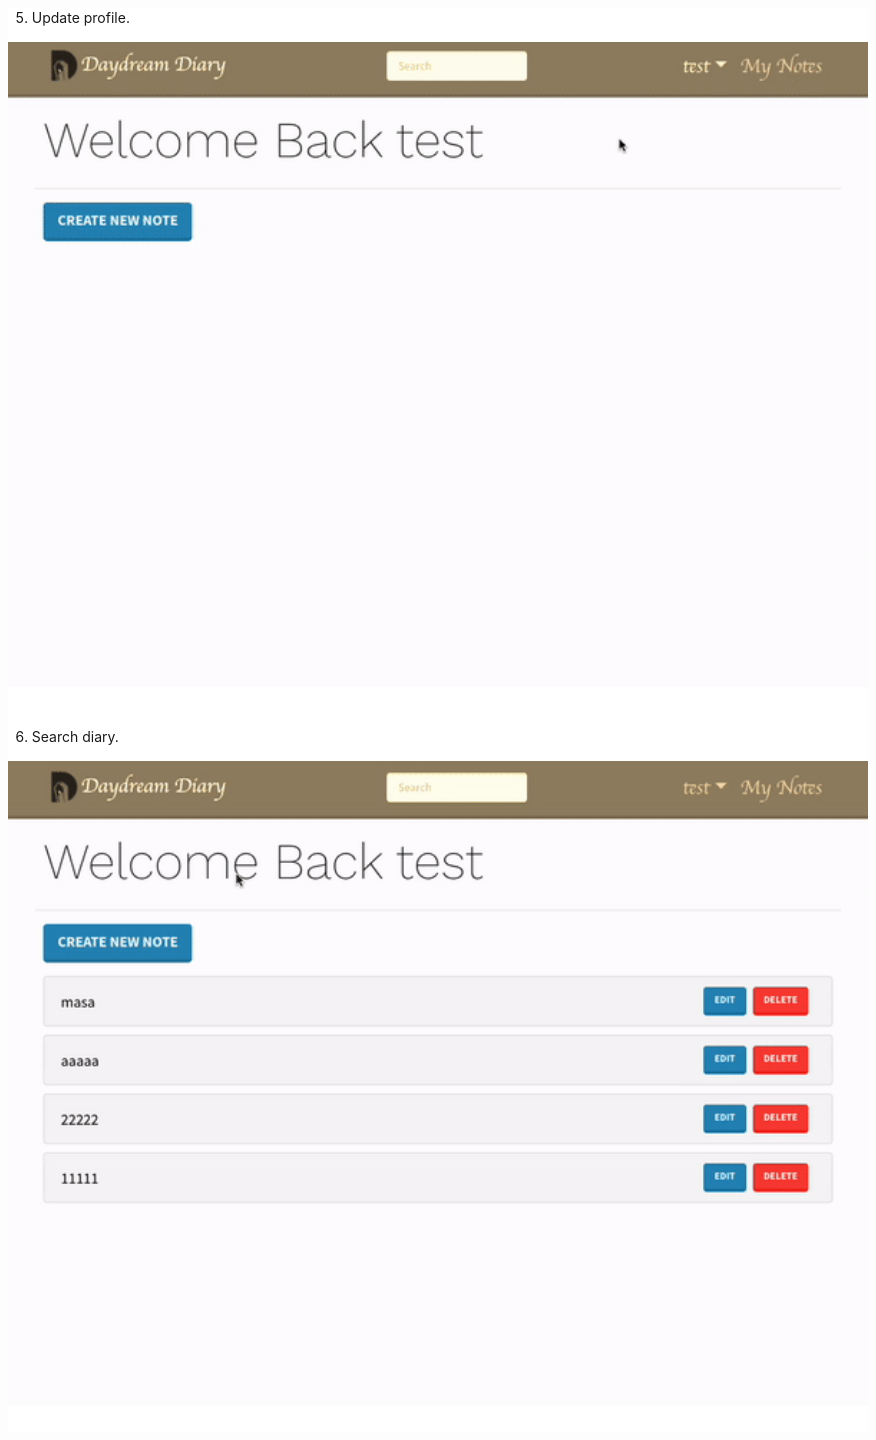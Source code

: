 5. Update profile.
<div>
    <img src="public/demo_gif/05_update_profile.gif" width="100%" height="auto">
</div>
<br>

6. Search diary.
<div>
    <img src="public/demo_gif/06_search_diary.gif" width="100%" height="auto">
</div>
<br>
